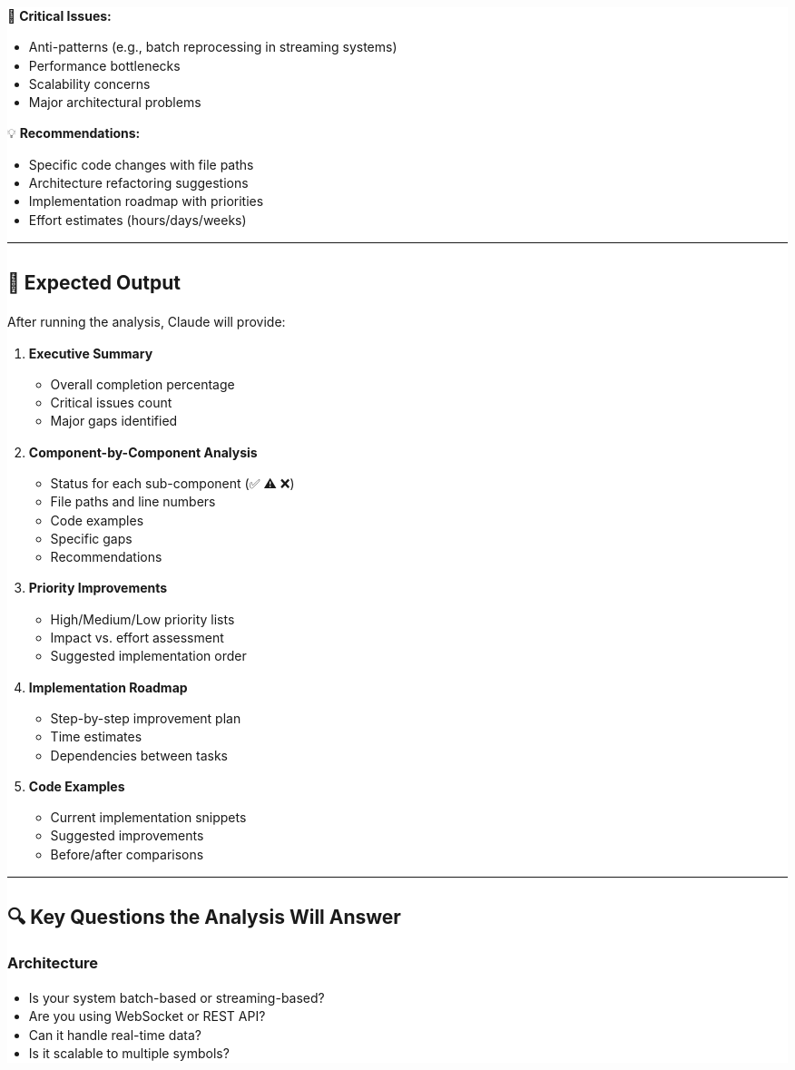 🚨 **Critical Issues:**
- Anti-patterns (e.g., batch reprocessing in streaming systems)
- Performance bottlenecks
- Scalability concerns
- Major architectural problems

💡 **Recommendations:**
- Specific code changes with file paths
- Architecture refactoring suggestions
- Implementation roadmap with priorities
- Effort estimates (hours/days/weeks)

---

## 🎯 Expected Output

After running the analysis, Claude will provide:

1. **Executive Summary**
   - Overall completion percentage
   - Critical issues count
   - Major gaps identified

2. **Component-by-Component Analysis**
   - Status for each sub-component (✅ ⚠️ ❌)
   - File paths and line numbers
   - Code examples
   - Specific gaps
   - Recommendations

3. **Priority Improvements**
   - High/Medium/Low priority lists
   - Impact vs. effort assessment
   - Suggested implementation order

4. **Implementation Roadmap**
   - Step-by-step improvement plan
   - Time estimates
   - Dependencies between tasks

5. **Code Examples**
   - Current implementation snippets
   - Suggested improvements
   - Before/after comparisons

---

## 🔍 Key Questions the Analysis Will Answer

### Architecture
- Is your system batch-based or streaming-based?
- Are you using WebSocket or REST API?
- Can it handle real-time data?
- Is it scalable to multiple symbols?
